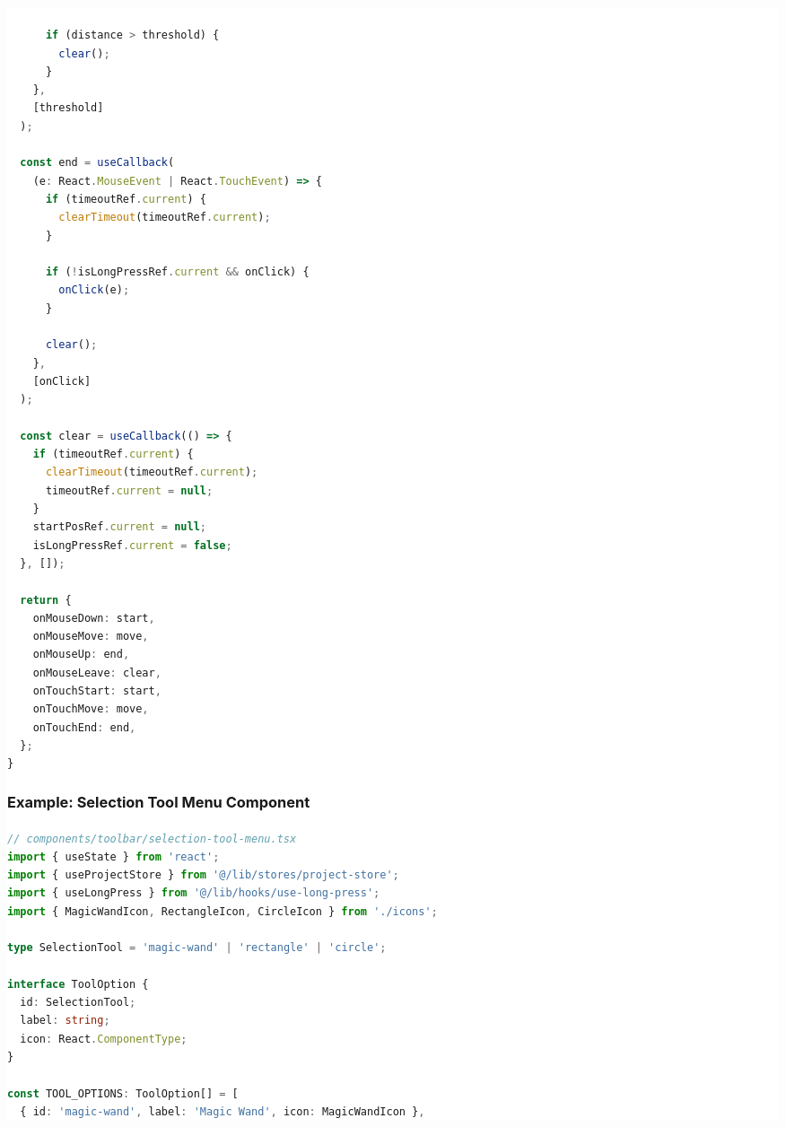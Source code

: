 ```typescript

      if (distance > threshold) {
        clear();
      }
    },
    [threshold]
  );

  const end = useCallback(
    (e: React.MouseEvent | React.TouchEvent) => {
      if (timeoutRef.current) {
        clearTimeout(timeoutRef.current);
      }

      if (!isLongPressRef.current && onClick) {
        onClick(e);
      }

      clear();
    },
    [onClick]
  );

  const clear = useCallback(() => {
    if (timeoutRef.current) {
      clearTimeout(timeoutRef.current);
      timeoutRef.current = null;
    }
    startPosRef.current = null;
    isLongPressRef.current = false;
  }, []);

  return {
    onMouseDown: start,
    onMouseMove: move,
    onMouseUp: end,
    onMouseLeave: clear,
    onTouchStart: start,
    onTouchMove: move,
    onTouchEnd: end,
  };
}
```

### Example: Selection Tool Menu Component

```typescript
// components/toolbar/selection-tool-menu.tsx
import { useState } from 'react';
import { useProjectStore } from '@/lib/stores/project-store';
import { useLongPress } from '@/lib/hooks/use-long-press';
import { MagicWandIcon, RectangleIcon, CircleIcon } from './icons';

type SelectionTool = 'magic-wand' | 'rectangle' | 'circle';

interface ToolOption {
  id: SelectionTool;
  label: string;
  icon: React.ComponentType;
}

const TOOL_OPTIONS: ToolOption[] = [
  { id: 'magic-wand', label: 'Magic Wand', icon: MagicWandIcon },
```